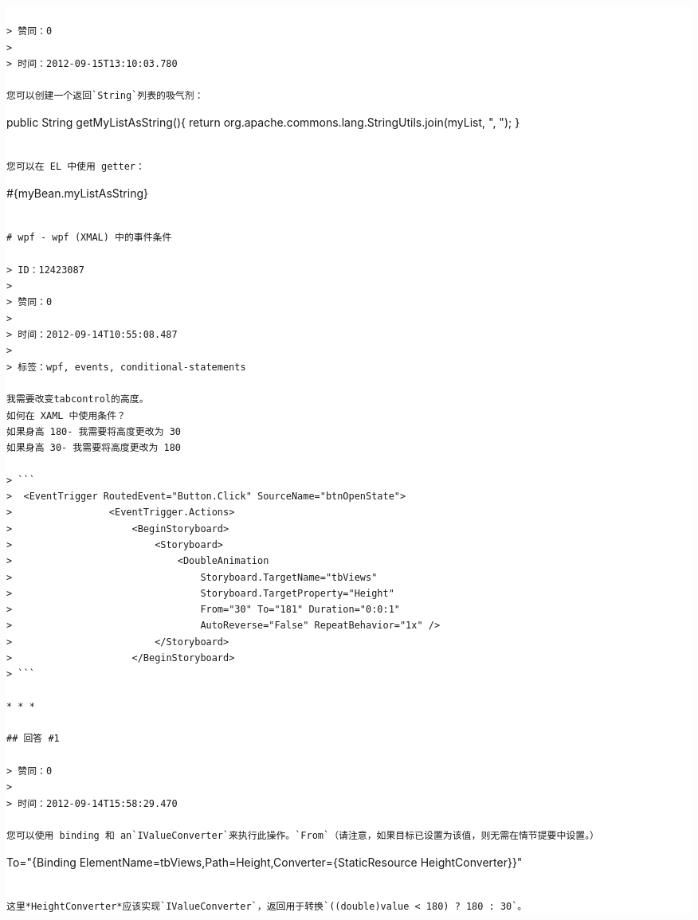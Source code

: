 ```

> 赞同：0
> 
> 时间：2012-09-15T13:10:03.780

您可以创建一个返回`String`列表的吸气剂：

```
public String getMyListAsString(){
  return org.apache.commons.lang.StringUtils.join(myList, ", ");
} 
```

您可以在 EL 中使用 getter：

```
#{myBean.myListAsString} 
```

# wpf - wpf (XMAL) 中的事件条件

> ID：12423087
> 
> 赞同：0
> 
> 时间：2012-09-14T10:55:08.487
> 
> 标签：wpf, events, conditional-statements

我需要改变tabcontrol的高度。
如何在 XAML 中使用条件？
如果身高 180- 我需要将高度更改为 30
如果身高 30- 我需要将高度更改为 180

> ```
>  <EventTrigger RoutedEvent="Button.Click" SourceName="btnOpenState">
>                 <EventTrigger.Actions>
>                     <BeginStoryboard>
>                         <Storyboard>
>                             <DoubleAnimation
>                                 Storyboard.TargetName="tbViews" 
>                                 Storyboard.TargetProperty="Height"
>                                 From="30" To="181" Duration="0:0:1" 
>                                 AutoReverse="False" RepeatBehavior="1x" />
>                         </Storyboard>
>                     </BeginStoryboard> 
> ```

* * *

## 回答 #1

> 赞同：0
> 
> 时间：2012-09-14T15:58:29.470

您可以使用 binding 和 an`IValueConverter`来执行此操作。`From`（请注意，如果目标已设置为该值，则无需在情节提要中设置。）

```
To="{Binding ElementName=tbViews,Path=Height,Converter={StaticResource HeightConverter}}" 
```

这里*HeightConverter*应该实现`IValueConverter`，返回用于转换`((double)value < 180) ? 180 : 30`。

```